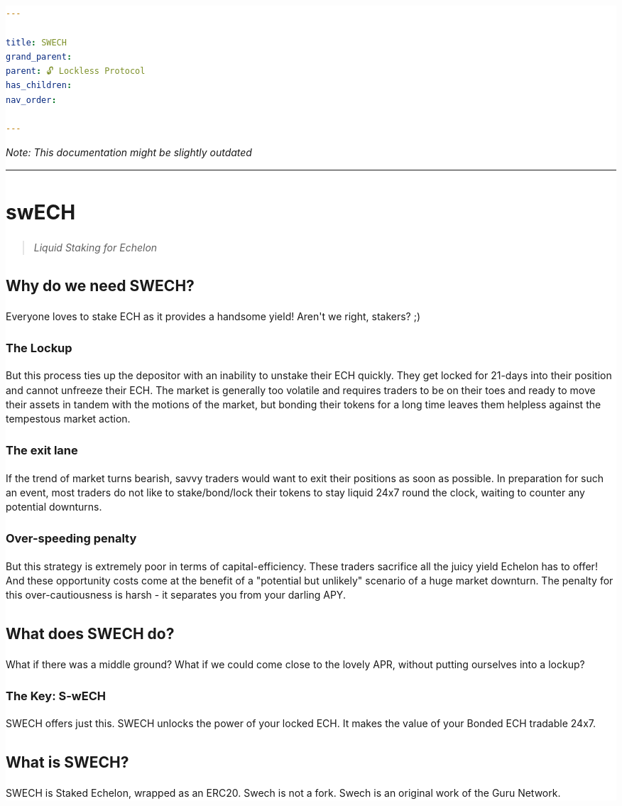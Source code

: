 ```yaml
---

title: SWECH
grand_parent:
parent: 🔓 Lockless Protocol
has_children:
nav_order:

---
```


*Note: This documentation might be slightly outdated*

----

# swECH
> *Liquid Staking for Echelon*

## Why do we need SWECH?
Everyone loves to stake ECH as it provides a handsome yield! Aren't we right, stakers? ;)

### The Lockup
But this process ties up the depositor with an inability to unstake their ECH quickly. They get locked for 21-days into their position and cannot unfreeze their ECH. The market is generally too volatile and requires traders to be on their toes and ready to move their assets in tandem with the motions of the market, but bonding their tokens for a long time leaves them helpless against the tempestous market action.

### The exit lane
If the trend of market turns bearish, savvy traders would want to exit their positions as soon as possible. In preparation for such an event, most traders do not like to stake/bond/lock their tokens to stay liquid 24x7 round the clock, waiting to counter any potential downturns.

### Over-speeding penalty
But this strategy is extremely poor in terms of capital-efficiency. These traders sacrifice all the juicy yield Echelon has to offer! And these opportunity costs come at the benefit of a "potential but unlikely" scenario of a huge market downturn. The penalty for this over-cautiousness is harsh - it separates you from your darling APY.

## What does SWECH do?
What if there was a middle ground? What if we could come close to the lovely APR, without putting ourselves into a lockup?

### The Key: S-wECH
SWECH offers just this. SWECH unlocks the power of your locked ECH. It makes the value of your Bonded ECH tradable 24x7.

## What is SWECH?
SWECH is Staked Echelon, wrapped as an ERC20. Swech is not a fork. Swech is an original work of the Guru Network.
